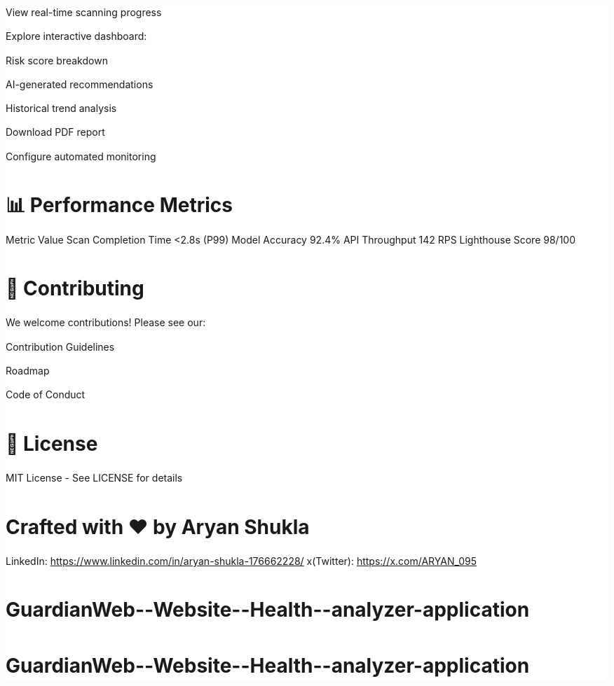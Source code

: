View real-time scanning progress

Explore interactive dashboard:

Risk score breakdown

AI-generated recommendations

Historical trend analysis

Download PDF report

Configure automated monitoring

# 📊 Performance Metrics
Metric	Value
Scan Completion Time	<2.8s (P99)
Model Accuracy	92.4%
API Throughput	142 RPS
Lighthouse Score	98/100


# 🤝 Contributing
We welcome contributions! Please see our:

Contribution Guidelines

Roadmap

Code of Conduct

# 📄 License
MIT License - See LICENSE for details


# Crafted with ❤️ by **Aryan Shukla**
LinkedIn: https://www.linkedin.com/in/aryan-shukla-176662228/
x(Twitter): https://x.com/ARYAN_095

# GuardianWeb--Website--Health--analyzer-application
# GuardianWeb--Website--Health--analyzer-application
